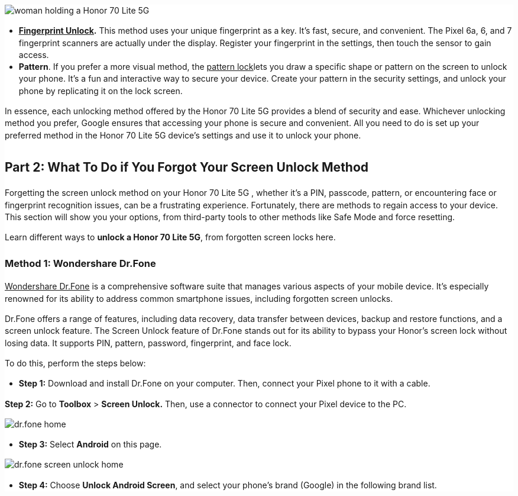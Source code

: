 ![woman holding a Honor 70 Lite 5G  ](https://images.wondershare.com/drfone/article/2024/01/google-pixel-7-unlock-02.jpg)

- [**<u><b>Fingerprint Unlock</b></u>**](https://drfone.wondershare.com/google-frp-unlock/google-pixel-frp-bypass.html)**.** This method uses your unique fingerprint as a key. It’s fast, secure, and convenient. The Pixel 6a, 6, and 7 fingerprint scanners are actually under the display. Register your fingerprint in the settings, then touch the sensor to gain access.
- **Pattern**. If you prefer a more visual method, the [<u>pattern lock</u>](https://drfone.wondershare.com/unlock/mi-pattern-lock.html)lets you draw a specific shape or pattern on the screen to unlock your phone. It’s a fun and interactive way to secure your device. Create your pattern in the security settings, and unlock your phone by replicating it on the lock screen.

In essence, each unlocking method offered by the Honor 70 Lite 5G  provides a blend of security and ease. Whichever unlocking method you prefer, Google ensures that accessing your phone is secure and convenient. All you need to do is set up your preferred method in the Honor 70 Lite 5G device’s settings and use it to unlock your phone.

## Part 2: What To Do if You Forgot Your Screen Unlock Method

Forgetting the screen unlock method on your Honor 70 Lite 5G , whether it’s a PIN, passcode, pattern, or encountering face or fingerprint recognition issues, can be a frustrating experience. Fortunately, there are methods to regain access to your device. This section will show you your options, from third-party tools to other methods like Safe Mode and force resetting.

Learn different ways to **unlock a Honor 70 Lite 5G**, from forgotten screen locks here.

### Method 1: Wondershare Dr.Fone

[<u>Wondershare Dr.Fone</u>](https://tools.techidaily.com/wondershare/drfone/drfone-toolkit/) is a comprehensive software suite that manages various aspects of your mobile device. It’s especially renowned for its ability to address common smartphone issues, including forgotten screen unlocks.

Dr.Fone offers a range of features, including data recovery, data transfer between devices, backup and restore functions, and a screen unlock feature. The Screen Unlock feature of Dr.Fone stands out for its ability to bypass your Honor’s screen lock without losing data. It supports PIN, pattern, password, fingerprint, and face lock.

To do this, perform the steps below:

- **Step 1:** Download and install Dr.Fone on your computer. Then, connect your Pixel phone to it with a cable.


**Step 2:** Go to **Toolbox** > **Screen Unlock.** Then, use a connector to connect your Pixel device to the PC.

![dr.fone home](https://images.wondershare.com/drfone/guide/drfone-home.png)

- **Step 3:** Select **Android** on this page.

![dr.fone screen unlock home](https://images.wondershare.com/drfone/guide/select-your-mobile-device-to-unlock.png)

- **Step 4:** Choose **Unlock Android Screen**, and select your phone’s brand (Google) in the following brand list.
